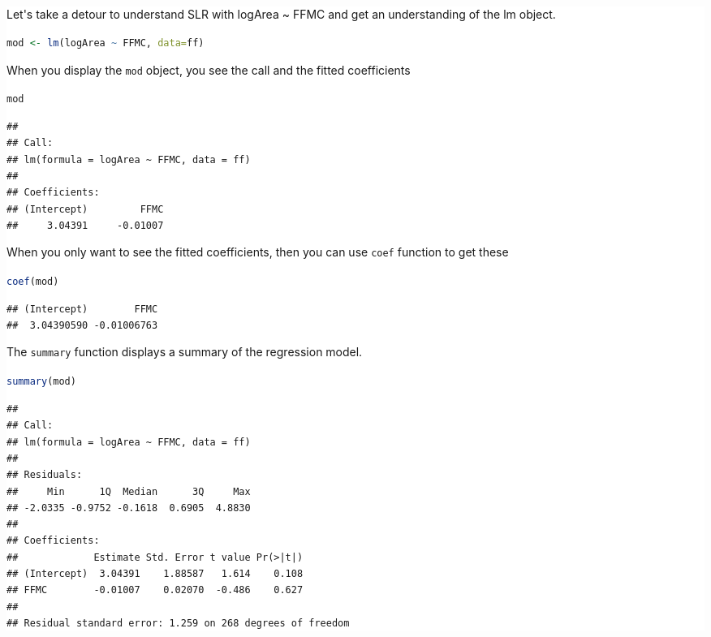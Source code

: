 Let's take a detour to understand SLR with logArea ~ FFMC and get an understanding of the lm object.

``` r
mod <- lm(logArea ~ FFMC, data=ff)
```

When you display the `mod` object, you see the call and the fitted coefficients

``` r
mod
```

    ## 
    ## Call:
    ## lm(formula = logArea ~ FFMC, data = ff)
    ## 
    ## Coefficients:
    ## (Intercept)         FFMC  
    ##     3.04391     -0.01007

When you only want to see the fitted coefficients, then you can use `coef` function to get these

``` r
coef(mod)
```

    ## (Intercept)        FFMC 
    ##  3.04390590 -0.01006763

The `summary` function displays a summary of the regression model.

``` r
summary(mod)
```

    ## 
    ## Call:
    ## lm(formula = logArea ~ FFMC, data = ff)
    ## 
    ## Residuals:
    ##     Min      1Q  Median      3Q     Max 
    ## -2.0335 -0.9752 -0.1618  0.6905  4.8830 
    ## 
    ## Coefficients:
    ##             Estimate Std. Error t value Pr(>|t|)
    ## (Intercept)  3.04391    1.88587   1.614    0.108
    ## FFMC        -0.01007    0.02070  -0.486    0.627
    ## 
    ## Residual standard error: 1.259 on 268 degrees of freedom